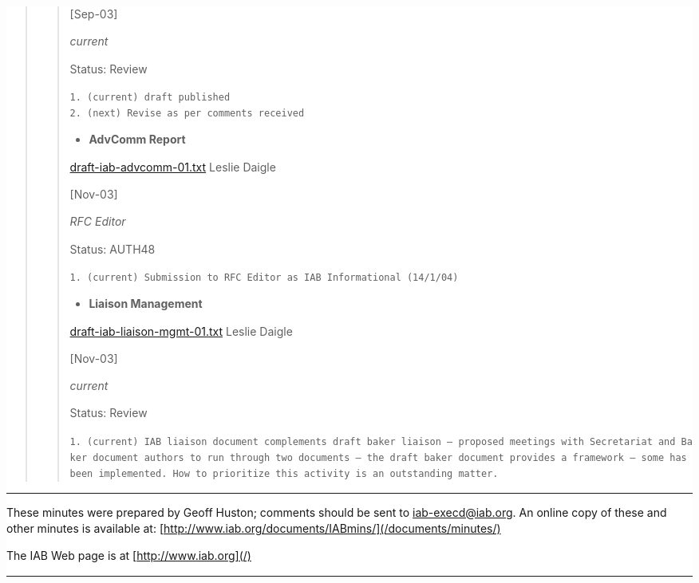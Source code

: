 > > 
> > [Sep-03]  
> > 
> > *current*  
> > 
> > Status: Review
> > 
> > 	1. (current) draft published
> > 	2. (next) Revise as per comments received
> > * **AdvComm Report**  
> > 
> > [draft-iab-advcomm-01.txt](http://www.ietf.org/internet-drafts/draft-iab-advcomm-01.txt)
> > Leslie Daigle  
> > 
> > [Nov-03]  
> > 
> > *RFC Editor*  
> > 
> > Status: AUTH48
> > 
> > 	1. (current) Submission to RFC Editor as IAB Informational (14/1/04)
> > * **Liaison Management**  
> > 
> >  [draft-iab-liaison-mgmt-01.txt](http://www.ietf.org/internet-drafts/draft-iab-liaison-mgmt-01.txt)
> > Leslie Daigle  
> > 
> > [Nov-03]  
> > 
> > *current*  
> > 
> > Status: Review
> > 
> > 	1. (current) IAB liaison document complements draft baker liaison – proposed meetings with Secretariat and Baker document authors to run through two documents – the draft baker document provides a framework – some has been implemented. How to prioritize this activity is an outstanding matter.
> > 
> > 
> > 
> 
> 
> 




---


These minutes were prepared by Geoff Huston; comments should be sent to [iab-execd@iab.org](mailto:execd@iab.org). An online copy of these and other minutes is available at: [http://www.iab.org/documents/IABmins/](/documents/minutes/)


The IAB Web page is at [http://www.iab.org](/)




---


